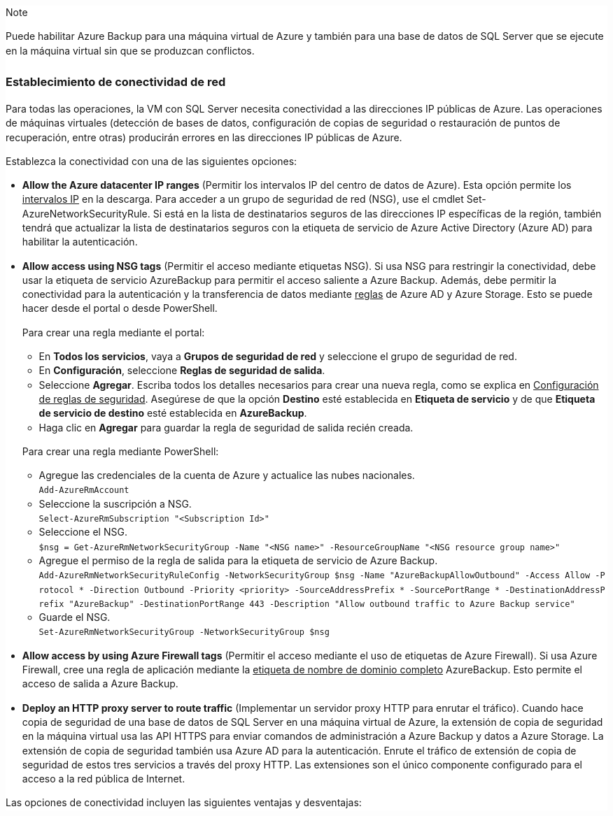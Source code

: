 > [!NOTE]
> Puede habilitar Azure Backup para una máquina virtual de Azure y también para una base de datos de SQL Server que se ejecute en la máquina virtual sin que se produzcan conflictos.

### <a name="establish-network-connectivity"></a>Establecimiento de conectividad de red

Para todas las operaciones, la VM con SQL Server necesita conectividad a las direcciones IP públicas de Azure. Las operaciones de máquinas virtuales (detección de bases de datos, configuración de copias de seguridad o restauración de puntos de recuperación, entre otras) producirán errores en las direcciones IP públicas de Azure.

Establezca la conectividad con una de las siguientes opciones:

* **Allow the Azure datacenter IP ranges** (Permitir los intervalos IP del centro de datos de Azure). Esta opción permite los [intervalos IP](https://www.microsoft.com/download/details.aspx?id=41653) en la descarga. Para acceder a un grupo de seguridad de red (NSG), use el cmdlet Set-AzureNetworkSecurityRule. Si está en la lista de destinatarios seguros de las direcciones IP específicas de la región, también tendrá que actualizar la lista de destinatarios seguros con la etiqueta de servicio de Azure Active Directory (Azure AD) para habilitar la autenticación.

* **Allow access using NSG tags** (Permitir el acceso mediante etiquetas NSG).  Si usa NSG para restringir la conectividad, debe usar la etiqueta de servicio AzureBackup para permitir el acceso saliente a Azure Backup. Además, debe permitir la conectividad para la autenticación y la transferencia de datos mediante [reglas](https://docs.microsoft.com/azure/virtual-network/security-overview#service-tags) de Azure AD y Azure Storage. Esto se puede hacer desde el portal o desde PowerShell.

    Para crear una regla mediante el portal:

  * En **Todos los servicios**, vaya a **Grupos de seguridad de red** y seleccione el grupo de seguridad de red.
  * En **Configuración**, seleccione **Reglas de seguridad de salida**.
  * Seleccione **Agregar**. Escriba todos los detalles necesarios para crear una nueva regla, como se explica en [Configuración de reglas de seguridad](https://docs.microsoft.com/azure/virtual-network/manage-network-security-group#security-rule-settings). Asegúrese de que la opción **Destino** esté establecida en **Etiqueta de servicio** y de que **Etiqueta de servicio de destino** esté establecida en **AzureBackup**.
  * Haga clic en **Agregar** para guardar la regla de seguridad de salida recién creada.

   Para crear una regla mediante PowerShell:

  * Agregue las credenciales de la cuenta de Azure y actualice las nubes nacionales.<br/>
    ``Add-AzureRmAccount``
  * Seleccione la suscripción a NSG.<br/>
    ``Select-AzureRmSubscription "<Subscription Id>"``
  * Seleccione el NSG.<br/>
    ```$nsg = Get-AzureRmNetworkSecurityGroup -Name "<NSG name>" -ResourceGroupName "<NSG resource group name>"```
  * Agregue el permiso de la regla de salida para la etiqueta de servicio de Azure Backup.<br/>
   ```Add-AzureRmNetworkSecurityRuleConfig -NetworkSecurityGroup $nsg -Name "AzureBackupAllowOutbound" -Access Allow -Protocol * -Direction Outbound -Priority <priority> -SourceAddressPrefix * -SourcePortRange * -DestinationAddressPrefix "AzureBackup" -DestinationPortRange 443 -Description "Allow outbound traffic to Azure Backup service"```
  * Guarde el NSG.<br/>
    ```Set-AzureRmNetworkSecurityGroup -NetworkSecurityGroup $nsg```

* **Allow access by using Azure Firewall tags** (Permitir el acceso mediante el uso de etiquetas de Azure Firewall). Si usa Azure Firewall, cree una regla de aplicación mediante la [etiqueta de nombre de dominio completo](https://docs.microsoft.com/azure/firewall/fqdn-tags) AzureBackup. Esto permite el acceso de salida a Azure Backup.
* **Deploy an HTTP proxy server to route traffic** (Implementar un servidor proxy HTTP para enrutar el tráfico). Cuando hace copia de seguridad de una base de datos de SQL Server en una máquina virtual de Azure, la extensión de copia de seguridad en la máquina virtual usa las API HTTPS para enviar comandos de administración a Azure Backup y datos a Azure Storage. La extensión de copia de seguridad también usa Azure AD para la autenticación. Enrute el tráfico de extensión de copia de seguridad de estos tres servicios a través del proxy HTTP. Las extensiones son el único componente configurado para el acceso a la red pública de Internet.

Las opciones de conectividad incluyen las siguientes ventajas y desventajas:

   ```